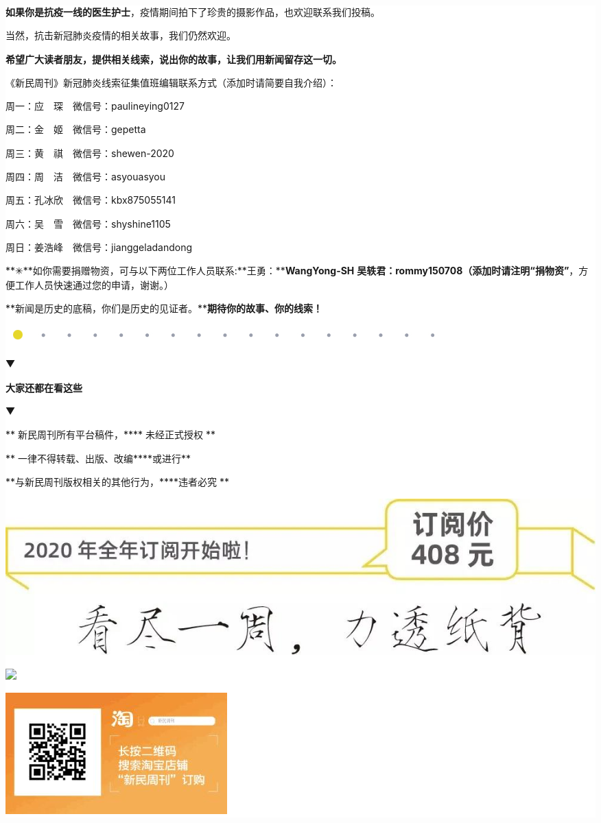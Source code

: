 **如果你是抗疫一线的医生护士**，疫情期间拍下了珍贵的摄影作品，也欢迎联系我们投稿。

当然，抗击新冠肺炎疫情的相关故事，我们仍然欢迎。

**希望广大读者朋友，提供相关线索，说出你的故事，让我们用新闻留存这一切。**

《新民周刊》新冠肺炎线索征集值班编辑联系方式（添加时请简要自我介绍）：

周一：应　琛　微信号：paulineying0127

周二：金　姬　微信号：gepetta

周三：黄　祺　微信号：shewen-2020

周四：周　洁　微信号：asyouasyou

周五：孔冰欣　微信号：kbx875055141

周六：吴　雪　微信号：shyshine1105

周日：姜浩峰　微信号：jianggeladandong

**✳**如你需要捐赠物资，可与以下两位工作人员联系:**王勇：****WangYong-SH** **吴轶君：****rommy150708**（添加时请注明**“捐物资”**，方便工作人员快速通过您的申请，谢谢。）

**新闻是历史的底稿，你们是历史的见证者。****期待你的故事、你的线索！**

![](/images/post/1f5d8391583e261a286fb4c68551cf83.jpg)

▼

**大家还都在看这些**

▼

** 新民周刊所有平台稿件，**** 未经正式授权 **

** 一律不得转载、出版、改编****或进行**

**与新民周刊版权相关的其他行为，****违者必究 **

![](/images/post/c3cc15d546724f62f971490809b241d1.jpg)

![](/images/post/95c03c24ed0d60e5ac7572813f9cf23e.jpg)

![](/images/post/4f6aae8a25f201805f1b48a50e702379.jpg)

